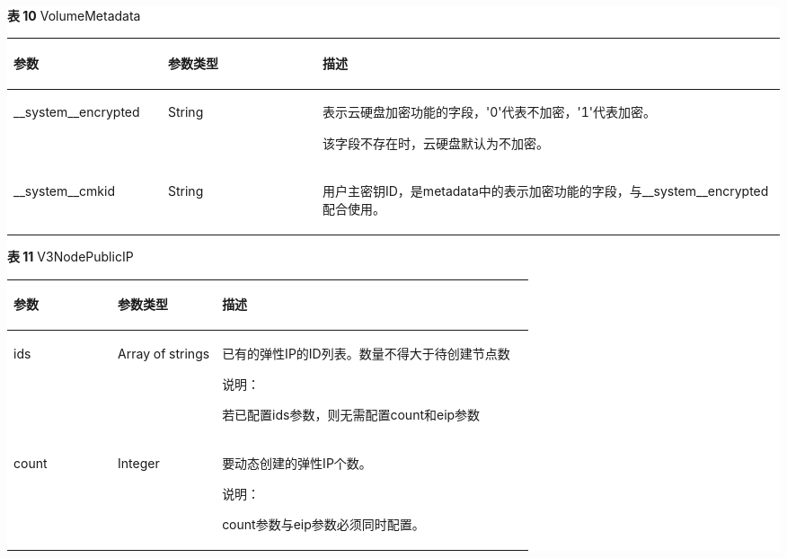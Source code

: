 **表 10**  VolumeMetadata

<a name="response_VolumeMetadata"></a>
<table><thead align="left"><tr><th class="cellrowborder" valign="top" width="20%" id="mcps1.2.4.1.1"><p>参数</p>
</th>
<th class="cellrowborder" valign="top" width="20%" id="mcps1.2.4.1.2"><p>参数类型</p>
</th>
<th class="cellrowborder" valign="top" width="60%" id="mcps1.2.4.1.3"><p>描述</p>
</th>
</tr>
</thead>
<tbody><tr><td class="cellrowborder" valign="top" width="20%" headers="mcps1.2.4.1.1 "><p>__system__encrypted</p>
</td>
<td class="cellrowborder" valign="top" width="20%" headers="mcps1.2.4.1.2 "><p>String</p>
</td>
<td class="cellrowborder" valign="top" width="60%" headers="mcps1.2.4.1.3 "><p>表示云硬盘加密功能的字段，'0'代表不加密，'1'代表加密。</p>
<p>该字段不存在时，云硬盘默认为不加密。</p>
</td>
</tr>
<tr><td class="cellrowborder" valign="top" width="20%" headers="mcps1.2.4.1.1 "><p>__system__cmkid</p>
</td>
<td class="cellrowborder" valign="top" width="20%" headers="mcps1.2.4.1.2 "><p>String</p>
</td>
<td class="cellrowborder" valign="top" width="60%" headers="mcps1.2.4.1.3 "><p>用户主密钥ID，是metadata中的表示加密功能的字段，与__system__encrypted配合使用。</p>
</td>
</tr>
</tbody>
</table>

**表 11**  V3NodePublicIP

<a name="response_V3NodePublicIP"></a>
<table><thead align="left"><tr><th class="cellrowborder" valign="top" width="20%" id="mcps1.2.4.1.1"><p>参数</p>
</th>
<th class="cellrowborder" valign="top" width="20%" id="mcps1.2.4.1.2"><p>参数类型</p>
</th>
<th class="cellrowborder" valign="top" width="60%" id="mcps1.2.4.1.3"><p>描述</p>
</th>
</tr>
</thead>
<tbody><tr><td class="cellrowborder" valign="top" width="20%" headers="mcps1.2.4.1.1 "><p>ids</p>
</td>
<td class="cellrowborder" valign="top" width="20%" headers="mcps1.2.4.1.2 "><p>Array of strings</p>
</td>
<td class="cellrowborder" valign="top" width="60%" headers="mcps1.2.4.1.3 "><p>已有的弹性IP的ID列表。数量不得大于待创建节点数</p>
<div class="note"><span class="notetitle"> 说明： </span><div class="notebody"><p>若已配置ids参数，则无需配置count和eip参数</p>
</div></div>
</td>
</tr>
<tr><td class="cellrowborder" valign="top" width="20%" headers="mcps1.2.4.1.1 "><p>count</p>
</td>
<td class="cellrowborder" valign="top" width="20%" headers="mcps1.2.4.1.2 "><p>Integer</p>
</td>
<td class="cellrowborder" valign="top" width="60%" headers="mcps1.2.4.1.3 "><p>要动态创建的弹性IP个数。</p>
<div class="note"><span class="notetitle"> 说明： </span><div class="notebody"><p>count参数与eip参数必须同时配置。</p>
</div></div>